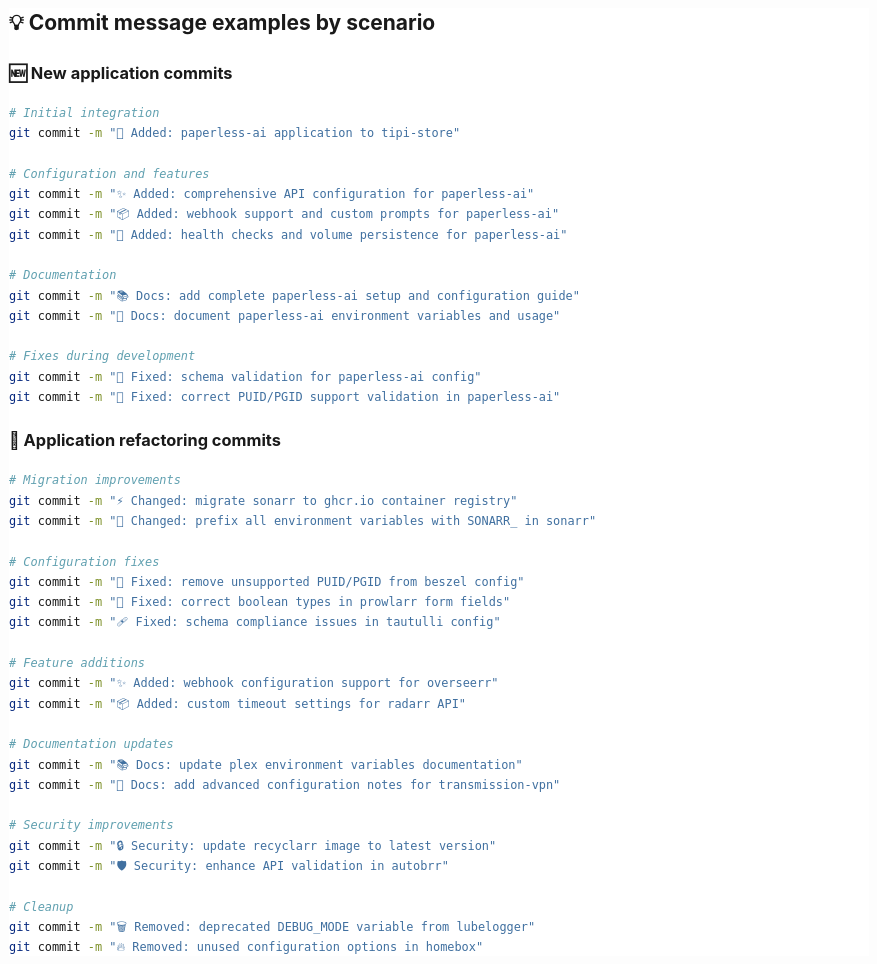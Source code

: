 ```bash
```

## 💡 Commit message examples by scenario

### 🆕 New application commits
```bash
# Initial integration
git commit -m "🎉 Added: paperless-ai application to tipi-store"

# Configuration and features
git commit -m "✨ Added: comprehensive API configuration for paperless-ai"
git commit -m "📦 Added: webhook support and custom prompts for paperless-ai"
git commit -m "🔧 Added: health checks and volume persistence for paperless-ai"

# Documentation
git commit -m "📚 Docs: add complete paperless-ai setup and configuration guide"
git commit -m "📝 Docs: document paperless-ai environment variables and usage"

# Fixes during development
git commit -m "🔧 Fixed: schema validation for paperless-ai config"
git commit -m "🐛 Fixed: correct PUID/PGID support validation in paperless-ai"
```

### 🔄 Application refactoring commits
```bash
# Migration improvements
git commit -m "⚡ Changed: migrate sonarr to ghcr.io container registry"
git commit -m "🔄 Changed: prefix all environment variables with SONARR_ in sonarr"

# Configuration fixes
git commit -m "🔧 Fixed: remove unsupported PUID/PGID from beszel config"
git commit -m "🐛 Fixed: correct boolean types in prowlarr form fields"
git commit -m "🩹 Fixed: schema compliance issues in tautulli config"

# Feature additions
git commit -m "✨ Added: webhook configuration support for overseerr"
git commit -m "📦 Added: custom timeout settings for radarr API"

# Documentation updates
git commit -m "📚 Docs: update plex environment variables documentation"
git commit -m "📝 Docs: add advanced configuration notes for transmission-vpn"

# Security improvements
git commit -m "🔒 Security: update recyclarr image to latest version"
git commit -m "🛡️ Security: enhance API validation in autobrr"

# Cleanup
git commit -m "🗑️ Removed: deprecated DEBUG_MODE variable from lubelogger"
git commit -m "🔥 Removed: unused configuration options in homebox"
```
